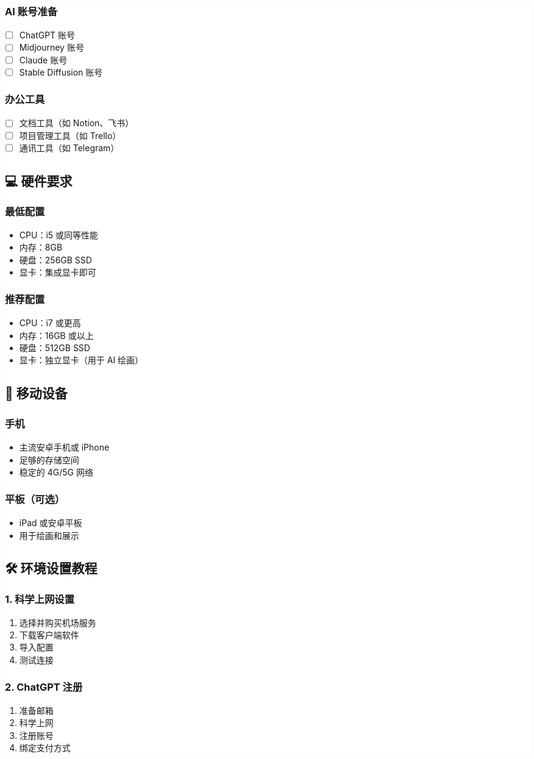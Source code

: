 ### AI 账号准备
- [ ] ChatGPT 账号
- [ ] Midjourney 账号
- [ ] Claude 账号
- [ ] Stable Diffusion 账号

### 办公工具
- [ ] 文档工具（如 Notion、飞书）
- [ ] 项目管理工具（如 Trello）
- [ ] 通讯工具（如 Telegram）

## 💻 硬件要求

### 最低配置
- CPU：i5 或同等性能
- 内存：8GB
- 硬盘：256GB SSD
- 显卡：集成显卡即可

### 推荐配置
- CPU：i7 或更高
- 内存：16GB 或以上
- 硬盘：512GB SSD
- 显卡：独立显卡（用于 AI 绘画）

## 📱 移动设备

### 手机
- 主流安卓手机或 iPhone
- 足够的存储空间
- 稳定的 4G/5G 网络

### 平板（可选）
- iPad 或安卓平板
- 用于绘画和展示

## 🛠️ 环境设置教程

### 1. 科学上网设置
1. 选择并购买机场服务
2. 下载客户端软件
3. 导入配置
4. 测试连接

### 2. ChatGPT 注册
1. 准备邮箱
2. 科学上网
3. 注册账号
4. 绑定支付方式
